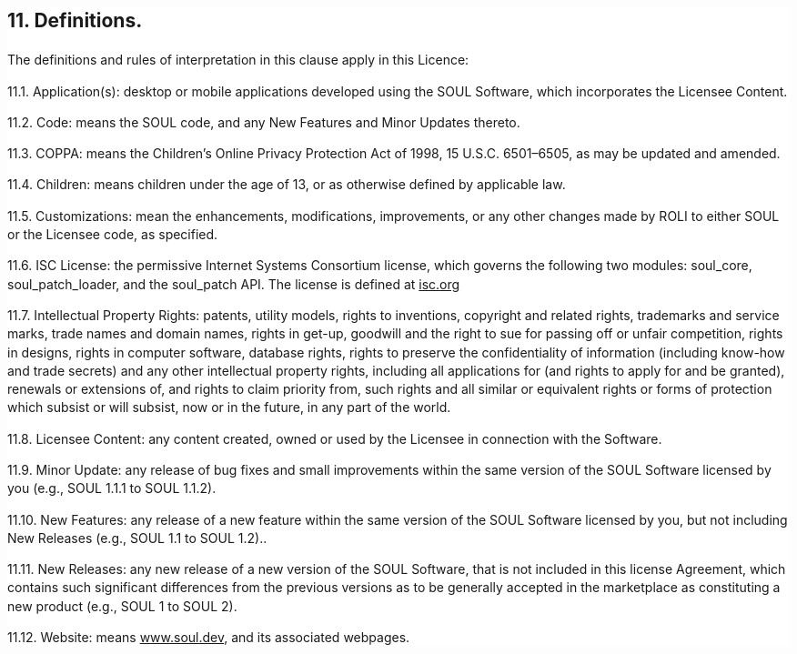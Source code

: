 ## 11. Definitions.

The definitions and rules of interpretation in this clause apply in this Licence:

11.1. Application(s): desktop or mobile applications developed using the SOUL Software, which incorporates the Licensee Content.

11.2. Code: means the SOUL code, and any New Features and Minor Updates thereto.

11.3. COPPA: means the Children’s Online Privacy Protection Act of 1998, 15 U.S.C. 6501–6505, as may be updated and amended.

11.4. Children: means children under the age of 13, or as otherwise defined by applicable law.

11.5. Customizations: mean the enhancements, modifications, improvements, or any other changes made by ROLI to either SOUL or the Licensee code, as specified.

11.6. ISC License: the permissive Internet Systems Consortium license, which governs the following two modules: soul_core, soul_patch_loader, and the soul_patch API. The license is defined at [isc.org](https://isc.org)

11.7. Intellectual Property Rights: patents, utility models, rights to inventions, copyright and related rights, trademarks and service marks, trade names and domain names, rights in get-up, goodwill and the right to sue for passing off or unfair competition, rights in designs, rights in computer software, database rights, rights to preserve the confidentiality of information (including know-how and trade secrets) and any other intellectual property rights, including all applications for (and rights to apply for and be granted), renewals or extensions of, and rights to claim priority from, such rights and all similar or equivalent rights or forms of protection which subsist or will subsist, now or in the future, in any part of the world.

11.8. Licensee Content: any content created, owned or used by the Licensee in connection with the Software.

11.9. Minor Update: any release of bug fixes and small improvements within the same version of the SOUL Software licensed by you (e.g., SOUL 1.1.1 to SOUL 1.1.2).

11.10. New Features: any release of a new feature within the same version of the SOUL Software licensed by you, but not including New Releases (e.g., SOUL 1.1 to SOUL 1.2)..

11.11. New Releases: any new release of a new version of the SOUL Software, that is not included in this license Agreement, which contains such significant differences from the previous versions as to be generally accepted in the marketplace as constituting a new product (e.g., SOUL 1 to SOUL 2).

11.12. Website: means www.soul.dev, and its associated webpages.
